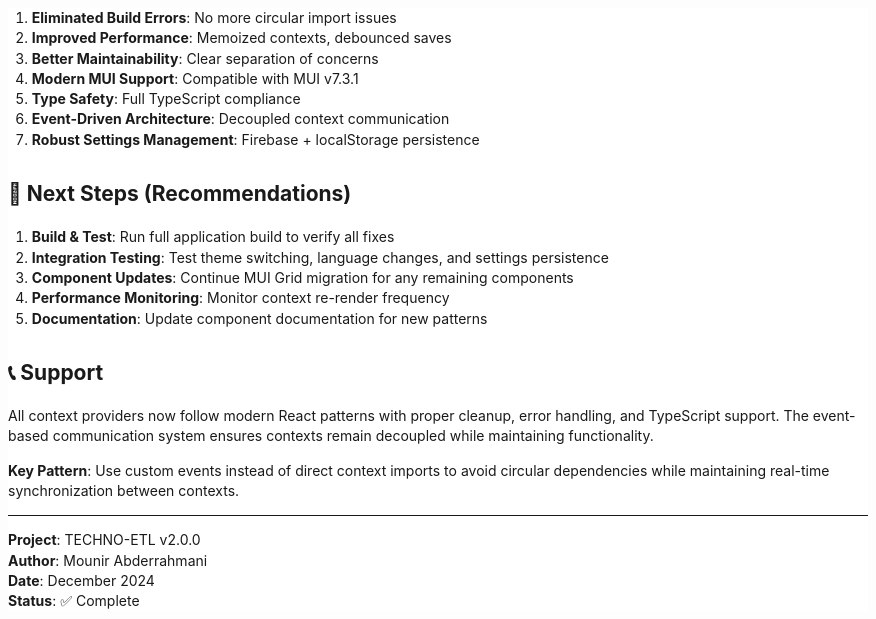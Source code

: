 1. **Eliminated Build Errors**: No more circular import issues
2. **Improved Performance**: Memoized contexts, debounced saves
3. **Better Maintainability**: Clear separation of concerns
4. **Modern MUI Support**: Compatible with MUI v7.3.1
5. **Type Safety**: Full TypeScript compliance
6. **Event-Driven Architecture**: Decoupled context communication
7. **Robust Settings Management**: Firebase + localStorage persistence

## 🔄 Next Steps (Recommendations)

1. **Build & Test**: Run full application build to verify all fixes
2. **Integration Testing**: Test theme switching, language changes, and settings persistence
3. **Component Updates**: Continue MUI Grid migration for any remaining components
4. **Performance Monitoring**: Monitor context re-render frequency
5. **Documentation**: Update component documentation for new patterns

## 📞 Support

All context providers now follow modern React patterns with proper cleanup, error handling, and TypeScript support. The event-based communication system ensures contexts remain decoupled while maintaining functionality.

**Key Pattern**: Use custom events instead of direct context imports to avoid circular dependencies while maintaining real-time synchronization between contexts.

---
**Project**: TECHNO-ETL v2.0.0  
**Author**: Mounir Abderrahmani  
**Date**: December 2024  
**Status**: ✅ Complete
